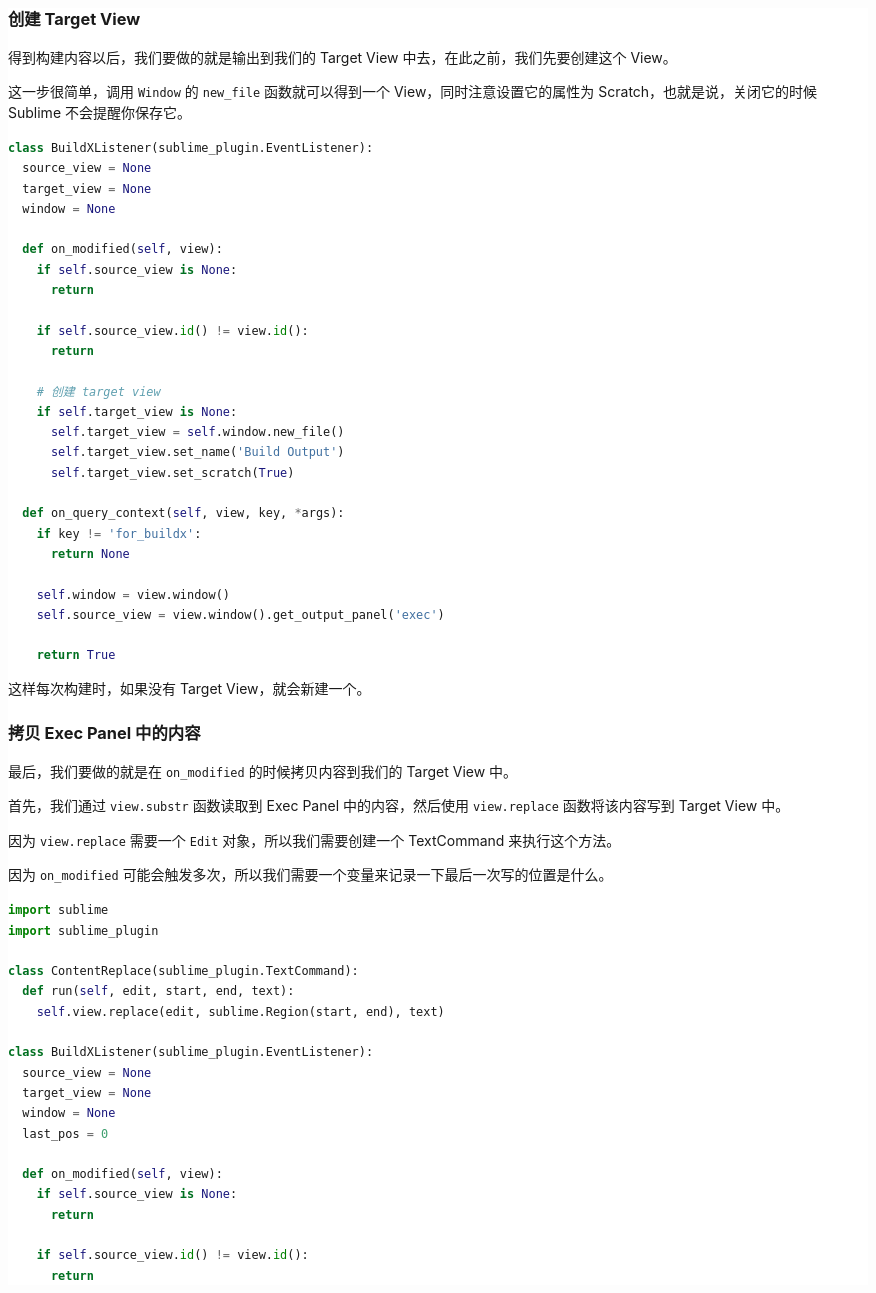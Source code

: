 ### 创建 Target View

得到构建内容以后，我们要做的就是输出到我们的 Target View 中去，在此之前，我们先要创建这个 View。

这一步很简单，调用 `Window` 的 `new_file` 函数就可以得到一个 View，同时注意设置它的属性为 Scratch，也就是说，关闭它的时候 Sublime 不会提醒你保存它。

```python
class BuildXListener(sublime_plugin.EventListener):
  source_view = None
  target_view = None
  window = None

  def on_modified(self, view):
    if self.source_view is None:
      return

    if self.source_view.id() != view.id():
      return

    # 创建 target view
    if self.target_view is None:
      self.target_view = self.window.new_file()
      self.target_view.set_name('Build Output')
      self.target_view.set_scratch(True)

  def on_query_context(self, view, key, *args):
    if key != 'for_buildx':
      return None

    self.window = view.window()
    self.source_view = view.window().get_output_panel('exec')

    return True
```

这样每次构建时，如果没有 Target View，就会新建一个。

### 拷贝 Exec Panel 中的内容

最后，我们要做的就是在 `on_modified` 的时候拷贝内容到我们的 Target View 中。

首先，我们通过 `view.substr` 函数读取到 Exec Panel 中的内容，然后使用 `view.replace` 函数将该内容写到 Target View 中。

因为 `view.replace` 需要一个 `Edit` 对象，所以我们需要创建一个 TextCommand 来执行这个方法。

因为 `on_modified` 可能会触发多次，所以我们需要一个变量来记录一下最后一次写的位置是什么。

```python
import sublime
import sublime_plugin

class ContentReplace(sublime_plugin.TextCommand):
  def run(self, edit, start, end, text):
    self.view.replace(edit, sublime.Region(start, end), text)

class BuildXListener(sublime_plugin.EventListener):
  source_view = None
  target_view = None
  window = None
  last_pos = 0

  def on_modified(self, view):
    if self.source_view is None:
      return

    if self.source_view.id() != view.id():
      return
```